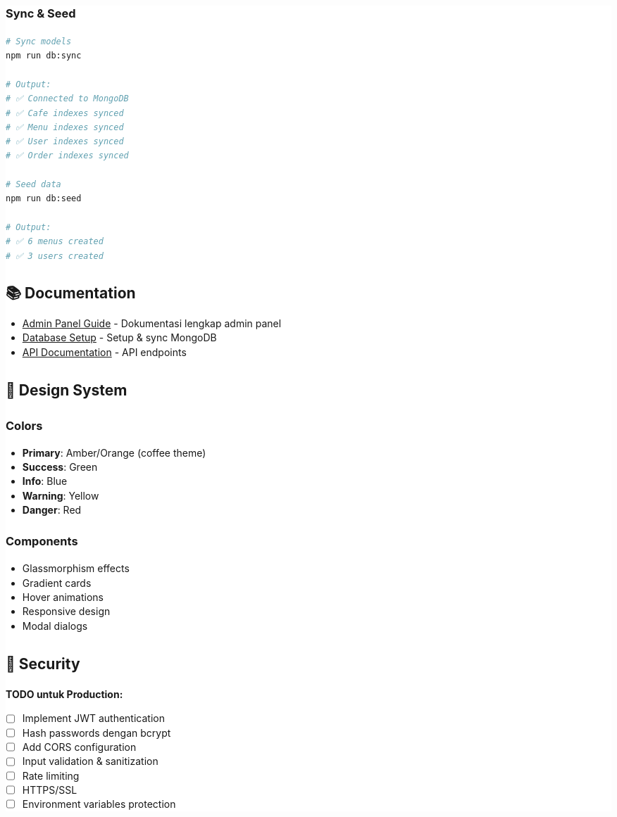 ### Sync & Seed
```bash
# Sync models
npm run db:sync

# Output:
# ✅ Connected to MongoDB
# ✅ Cafe indexes synced
# ✅ Menu indexes synced
# ✅ User indexes synced
# ✅ Order indexes synced

# Seed data
npm run db:seed

# Output:
# ✅ 6 menus created
# ✅ 3 users created
```

## 📚 Documentation

- [Admin Panel Guide](./ADMIN_PANEL.md) - Dokumentasi lengkap admin panel
- [Database Setup](./DATABASE_SETUP.md) - Setup & sync MongoDB
- [API Documentation](./BACKENDS/TEST_CRUD.md) - API endpoints

## 🎨 Design System

### Colors
- **Primary**: Amber/Orange (coffee theme)
- **Success**: Green
- **Info**: Blue
- **Warning**: Yellow
- **Danger**: Red

### Components
- Glassmorphism effects
- Gradient cards
- Hover animations
- Responsive design
- Modal dialogs

## 🔐 Security

**TODO untuk Production:**
- [ ] Implement JWT authentication
- [ ] Hash passwords dengan bcrypt
- [ ] Add CORS configuration
- [ ] Input validation & sanitization
- [ ] Rate limiting
- [ ] HTTPS/SSL
- [ ] Environment variables protection
